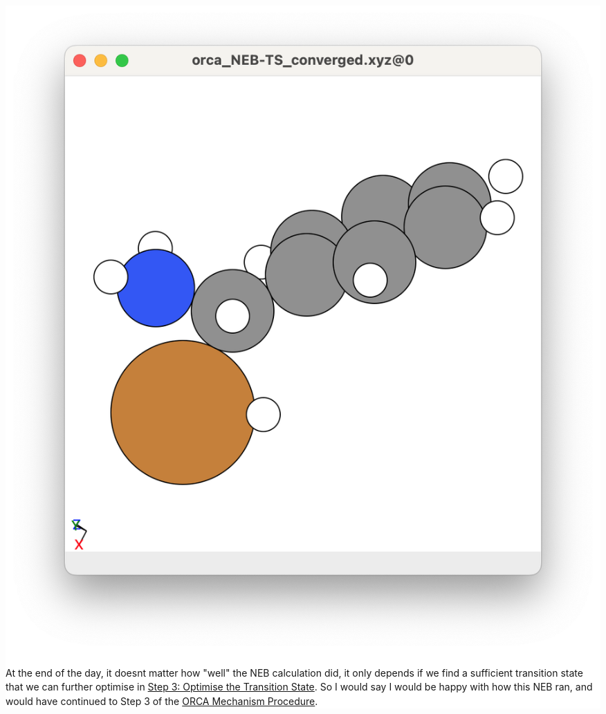 ![NEB Energy Profile](Figures/Step2B_4_Run_NEB_Calculation/NEB_using_FIRE/TS_NEB.png)

At the end of the day, it doesnt matter how "well" the NEB calculation did, it only depends if we find a sufficient transition state that we can further optimise in [Step 3: Optimise the Transition State](https://github.com/geoffreyweal/ORCA_Mechanism_Procedure?tab=readme-ov-file#step-3-optimise-the-transition-state). So I would say I would be happy with how this NEB ran, and would have continued to Step 3 of the [ORCA Mechanism Procedure](https://github.com/geoffreyweal/ORCA_Mechanism_Procedure). 
